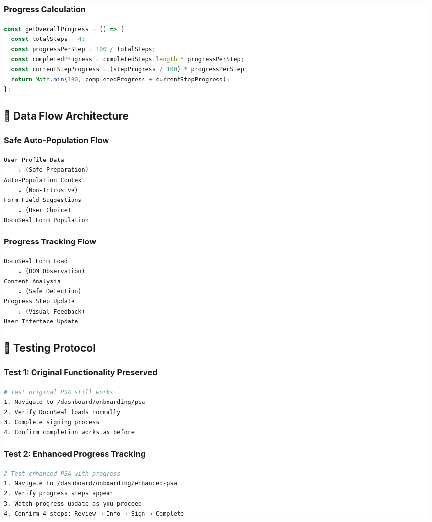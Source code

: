 ### Progress Calculation
```javascript
const getOverallProgress = () => {
  const totalSteps = 4;
  const progressPerStep = 100 / totalSteps;
  const completedProgress = completedSteps.length * progressPerStep;
  const currentStepProgress = (stepProgress / 100) * progressPerStep;
  return Math.min(100, completedProgress + currentStepProgress);
};
```

## 🔄 Data Flow Architecture

### Safe Auto-Population Flow
```
User Profile Data
    ↓ (Safe Preparation)
Auto-Population Context
    ↓ (Non-Intrusive)
Form Field Suggestions
    ↓ (User Choice)
DocuSeal Form Population
```

### Progress Tracking Flow
```
DocuSeal Form Load
    ↓ (DOM Observation)
Content Analysis
    ↓ (Safe Detection)
Progress Step Update
    ↓ (Visual Feedback)
User Interface Update
```

## 🧪 Testing Protocol

### Test 1: Original Functionality Preserved
```bash
# Test original PSA still works
1. Navigate to /dashboard/onboarding/psa
2. Verify DocuSeal loads normally
3. Complete signing process
4. Confirm completion works as before
```

### Test 2: Enhanced Progress Tracking
```bash
# Test enhanced PSA with progress
1. Navigate to /dashboard/onboarding/enhanced-psa
2. Verify progress steps appear
3. Watch progress update as you proceed
4. Confirm 4 steps: Review → Info → Sign → Complete
```
